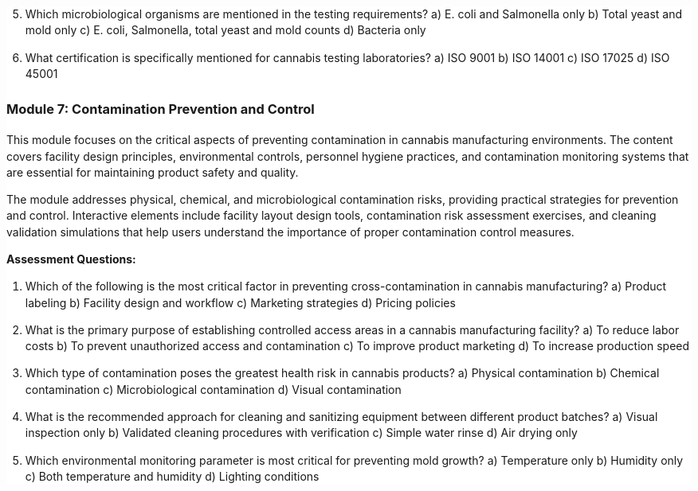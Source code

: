 5. Which microbiological organisms are mentioned in the testing requirements?
   a) E. coli and Salmonella only
   b) Total yeast and mold only
   c) E. coli, Salmonella, total yeast and mold counts
   d) Bacteria only

6. What certification is specifically mentioned for cannabis testing laboratories?
   a) ISO 9001
   b) ISO 14001
   c) ISO 17025
   d) ISO 45001


### Module 7: Contamination Prevention and Control

This module focuses on the critical aspects of preventing contamination in cannabis manufacturing environments. The content covers facility design principles, environmental controls, personnel hygiene practices, and contamination monitoring systems that are essential for maintaining product safety and quality.

The module addresses physical, chemical, and microbiological contamination risks, providing practical strategies for prevention and control. Interactive elements include facility layout design tools, contamination risk assessment exercises, and cleaning validation simulations that help users understand the importance of proper contamination control measures.

**Assessment Questions:**

1. Which of the following is the most critical factor in preventing cross-contamination in cannabis manufacturing?
   a) Product labeling
   b) Facility design and workflow
   c) Marketing strategies
   d) Pricing policies

2. What is the primary purpose of establishing controlled access areas in a cannabis manufacturing facility?
   a) To reduce labor costs
   b) To prevent unauthorized access and contamination
   c) To improve product marketing
   d) To increase production speed

3. Which type of contamination poses the greatest health risk in cannabis products?
   a) Physical contamination
   b) Chemical contamination
   c) Microbiological contamination
   d) Visual contamination

4. What is the recommended approach for cleaning and sanitizing equipment between different product batches?
   a) Visual inspection only
   b) Validated cleaning procedures with verification
   c) Simple water rinse
   d) Air drying only

5. Which environmental monitoring parameter is most critical for preventing mold growth?
   a) Temperature only
   b) Humidity only
   c) Both temperature and humidity
   d) Lighting conditions
